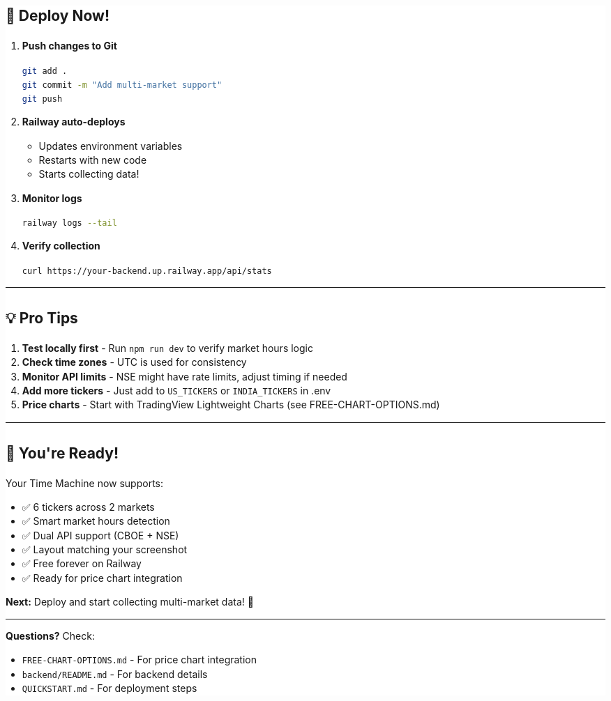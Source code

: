 ## 🚀 Deploy Now!

1. **Push changes to Git**
   ```bash
   git add .
   git commit -m "Add multi-market support"
   git push
   ```

2. **Railway auto-deploys**
   - Updates environment variables
   - Restarts with new code
   - Starts collecting data!

3. **Monitor logs**
   ```bash
   railway logs --tail
   ```

4. **Verify collection**
   ```bash
   curl https://your-backend.up.railway.app/api/stats
   ```

---

## 💡 Pro Tips

1. **Test locally first** - Run `npm run dev` to verify market hours logic
2. **Check time zones** - UTC is used for consistency
3. **Monitor API limits** - NSE might have rate limits, adjust timing if needed
4. **Add more tickers** - Just add to `US_TICKERS` or `INDIA_TICKERS` in .env
5. **Price charts** - Start with TradingView Lightweight Charts (see FREE-CHART-OPTIONS.md)

---

## 🎉 You're Ready!

Your Time Machine now supports:
- ✅ 6 tickers across 2 markets
- ✅ Smart market hours detection
- ✅ Dual API support (CBOE + NSE)
- ✅ Layout matching your screenshot
- ✅ Free forever on Railway
- ✅ Ready for price chart integration

**Next:** Deploy and start collecting multi-market data! 🚀

---

**Questions?** Check:
- `FREE-CHART-OPTIONS.md` - For price chart integration
- `backend/README.md` - For backend details
- `QUICKSTART.md` - For deployment steps
